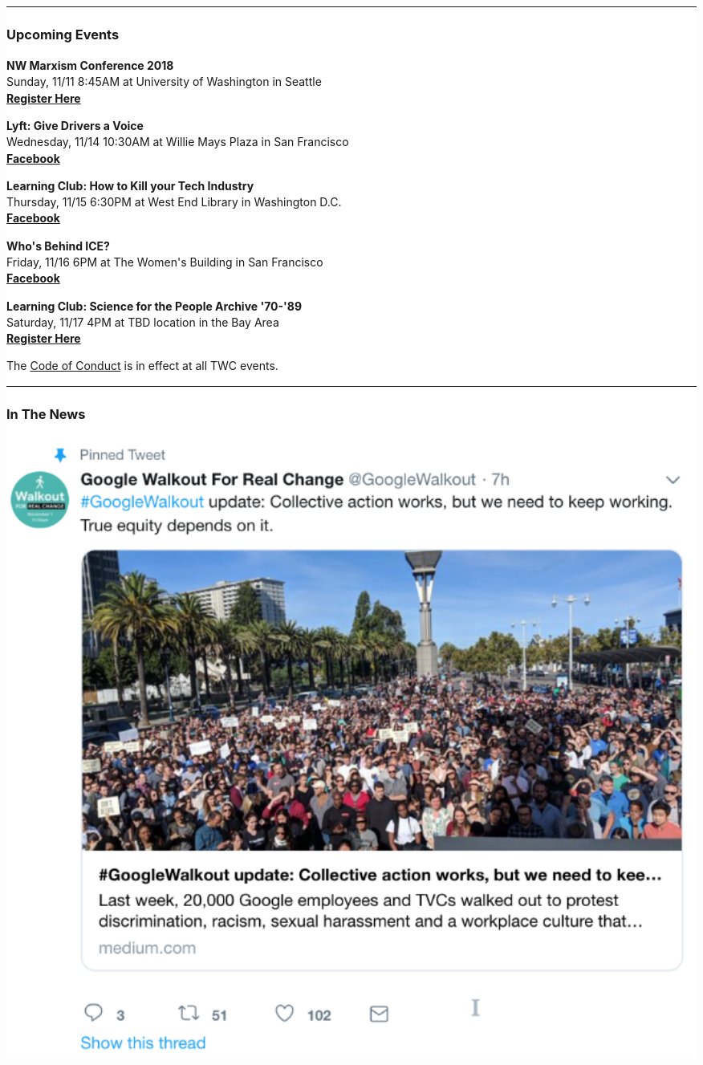 ***

###  Upcoming Events

**NW Marxism Conference 2018&nbsp;**  
Sunday, 11/11 8:45AM at University of Washington in Seattle  
[**Register Here**](https://pugetsoundsocialists.org/2018/10/19/nw-marxism-conference-2018/)  
  
**Lyft: Give Drivers a Voice**  
Wednesday, 11/14 10:30AM at Willie Mays Plaza in San Francisco  
[**Facebook**](https://www.facebook.com/events/263970904260478/)  
  
**Learning Club: How to Kill your Tech Industry**  
Thursday, 11/15 6:30PM at West End Library in Washington D.C.  
[**Facebook**](https://www.facebook.com/events/297724370952380/)

**Who's Behind ICE?**  
Friday, 11/16 6PM at The Women's Building in San Francisco  
[**Facebook**](https://www.facebook.com/events/262360374626736/)  

**Learning Club: Science for the People Archive '70-'89**  
Saturday, 11/17 4PM at TBD location in the Bay Area  
[**Register Here**](https://pugetsoundsocialists.org/2018/10/19/nw-marxism-conference-2018/)

The [Code of Conduct](https://techworkerscoalition.org/community-guide/) is in effect at all TWC events.

***

### In The News

<a href="https://twitter.com/GoogleWalkout">
<img src="/img/vol-1-issue-25-tweet.png" width="100%"
    alt="Screenshot of a tweet from the @GoogleWalkout Twitter account" />
</a>
